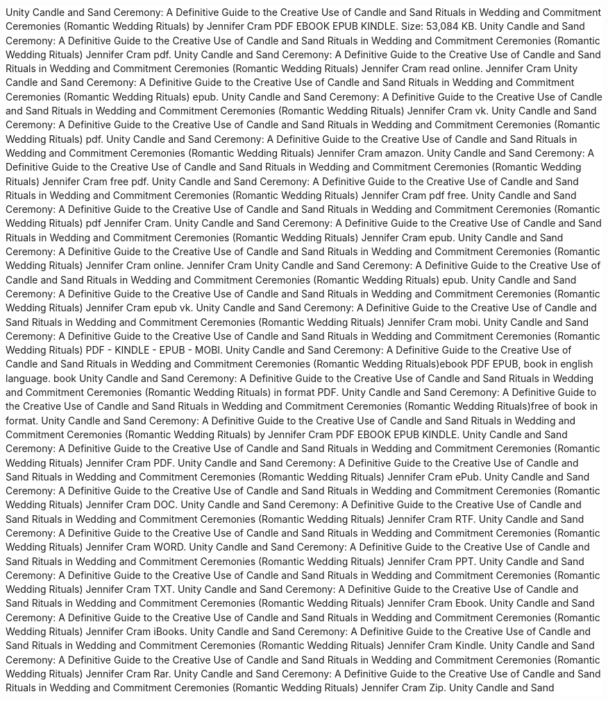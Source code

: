 Unity Candle and Sand Ceremony: A Definitive Guide to the Creative Use of Candle and Sand Rituals in Wedding and Commitment Ceremonies (Romantic Wedding Rituals) by Jennifer Cram PDF EBOOK EPUB KINDLE. Size: 53,084 KB. Unity Candle and Sand Ceremony: A Definitive Guide to the Creative Use of Candle and Sand Rituals in Wedding and Commitment Ceremonies (Romantic Wedding Rituals) Jennifer Cram pdf. Unity Candle and Sand Ceremony: A Definitive Guide to the Creative Use of Candle and Sand Rituals in Wedding and Commitment Ceremonies (Romantic Wedding Rituals) Jennifer Cram read online. Jennifer Cram Unity Candle and Sand Ceremony: A Definitive Guide to the Creative Use of Candle and Sand Rituals in Wedding and Commitment Ceremonies (Romantic Wedding Rituals) epub. Unity Candle and Sand Ceremony: A Definitive Guide to the Creative Use of Candle and Sand Rituals in Wedding and Commitment Ceremonies (Romantic Wedding Rituals) Jennifer Cram vk. Unity Candle and Sand Ceremony: A Definitive Guide to the Creative Use of Candle and Sand Rituals in Wedding and Commitment Ceremonies (Romantic Wedding Rituals) pdf. Unity Candle and Sand Ceremony: A Definitive Guide to the Creative Use of Candle and Sand Rituals in Wedding and Commitment Ceremonies (Romantic Wedding Rituals) Jennifer Cram amazon. Unity Candle and Sand Ceremony: A Definitive Guide to the Creative Use of Candle and Sand Rituals in Wedding and Commitment Ceremonies (Romantic Wedding Rituals) Jennifer Cram free pdf. Unity Candle and Sand Ceremony: A Definitive Guide to the Creative Use of Candle and Sand Rituals in Wedding and Commitment Ceremonies (Romantic Wedding Rituals) Jennifer Cram pdf free. Unity Candle and Sand Ceremony: A Definitive Guide to the Creative Use of Candle and Sand Rituals in Wedding and Commitment Ceremonies (Romantic Wedding Rituals) pdf Jennifer Cram. Unity Candle and Sand Ceremony: A Definitive Guide to the Creative Use of Candle and Sand Rituals in Wedding and Commitment Ceremonies (Romantic Wedding Rituals) Jennifer Cram epub. Unity Candle and Sand Ceremony: A Definitive Guide to the Creative Use of Candle and Sand Rituals in Wedding and Commitment Ceremonies (Romantic Wedding Rituals) Jennifer Cram online. Jennifer Cram Unity Candle and Sand Ceremony: A Definitive Guide to the Creative Use of Candle and Sand Rituals in Wedding and Commitment Ceremonies (Romantic Wedding Rituals) epub. Unity Candle and Sand Ceremony: A Definitive Guide to the Creative Use of Candle and Sand Rituals in Wedding and Commitment Ceremonies (Romantic Wedding Rituals) Jennifer Cram epub vk. Unity Candle and Sand Ceremony: A Definitive Guide to the Creative Use of Candle and Sand Rituals in Wedding and Commitment Ceremonies (Romantic Wedding Rituals) Jennifer Cram mobi. Unity Candle and Sand Ceremony: A Definitive Guide to the Creative Use of Candle and Sand Rituals in Wedding and Commitment Ceremonies (Romantic Wedding Rituals) PDF - KINDLE - EPUB - MOBI. Unity Candle and Sand Ceremony: A Definitive Guide to the Creative Use of Candle and Sand Rituals in Wedding and Commitment Ceremonies (Romantic Wedding Rituals)ebook PDF EPUB, book in english language. book Unity Candle and Sand Ceremony: A Definitive Guide to the Creative Use of Candle and Sand Rituals in Wedding and Commitment Ceremonies (Romantic Wedding Rituals) in format PDF. Unity Candle and Sand Ceremony: A Definitive Guide to the Creative Use of Candle and Sand Rituals in Wedding and Commitment Ceremonies (Romantic Wedding Rituals)free of book in format. Unity Candle and Sand Ceremony: A Definitive Guide to the Creative Use of Candle and Sand Rituals in Wedding and Commitment Ceremonies (Romantic Wedding Rituals) by Jennifer Cram PDF EBOOK EPUB KINDLE. Unity Candle and Sand Ceremony: A Definitive Guide to the Creative Use of Candle and Sand Rituals in Wedding and Commitment Ceremonies (Romantic Wedding Rituals) Jennifer Cram PDF. Unity Candle and Sand Ceremony: A Definitive Guide to the Creative Use of Candle and Sand Rituals in Wedding and Commitment Ceremonies (Romantic Wedding Rituals) Jennifer Cram ePub. Unity Candle and Sand Ceremony: A Definitive Guide to the Creative Use of Candle and Sand Rituals in Wedding and Commitment Ceremonies (Romantic Wedding Rituals) Jennifer Cram DOC. Unity Candle and Sand Ceremony: A Definitive Guide to the Creative Use of Candle and Sand Rituals in Wedding and Commitment Ceremonies (Romantic Wedding Rituals) Jennifer Cram RTF. Unity Candle and Sand Ceremony: A Definitive Guide to the Creative Use of Candle and Sand Rituals in Wedding and Commitment Ceremonies (Romantic Wedding Rituals) Jennifer Cram WORD. Unity Candle and Sand Ceremony: A Definitive Guide to the Creative Use of Candle and Sand Rituals in Wedding and Commitment Ceremonies (Romantic Wedding Rituals) Jennifer Cram PPT. Unity Candle and Sand Ceremony: A Definitive Guide to the Creative Use of Candle and Sand Rituals in Wedding and Commitment Ceremonies (Romantic Wedding Rituals) Jennifer Cram TXT. Unity Candle and Sand Ceremony: A Definitive Guide to the Creative Use of Candle and Sand Rituals in Wedding and Commitment Ceremonies (Romantic Wedding Rituals) Jennifer Cram Ebook. Unity Candle and Sand Ceremony: A Definitive Guide to the Creative Use of Candle and Sand Rituals in Wedding and Commitment Ceremonies (Romantic Wedding Rituals) Jennifer Cram iBooks. Unity Candle and Sand Ceremony: A Definitive Guide to the Creative Use of Candle and Sand Rituals in Wedding and Commitment Ceremonies (Romantic Wedding Rituals) Jennifer Cram Kindle. Unity Candle and Sand Ceremony: A Definitive Guide to the Creative Use of Candle and Sand Rituals in Wedding and Commitment Ceremonies (Romantic Wedding Rituals) Jennifer Cram Rar. Unity Candle and Sand Ceremony: A Definitive Guide to the Creative Use of Candle and Sand Rituals in Wedding and Commitment Ceremonies (Romantic Wedding Rituals) Jennifer Cram Zip. Unity Candle and Sand
